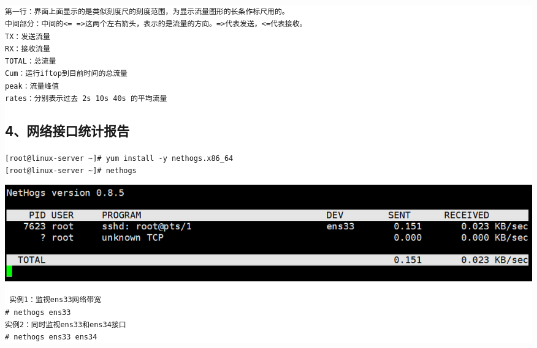 ```shell
第一行：界面上面显示的是类似刻度尺的刻度范围，为显示流量图形的长条作标尺用的。
中间部分：中间的<= =>这两个左右箭头，表示的是流量的方向。=>代表发送，<=代表接收。
TX：发送流量
RX：接收流量
TOTAL：总流量
Cum：运行iftop到目前时间的总流量
peak：流量峰值
rates：分别表示过去 2s 10s 40s 的平均流量
```

## 4、网络接口统计报告

```shell
[root@linux-server ~]# yum install -y nethogs.x86_64
[root@linux-server ~]# nethogs
```

![image-20191116210702235](assets/image-20191116210702235.png)

```shell
 实例1：监视ens33网络带宽 
# nethogs ens33 
实例2：同时监视ens33和ens34接口 
# nethogs ens33 ens34
```
